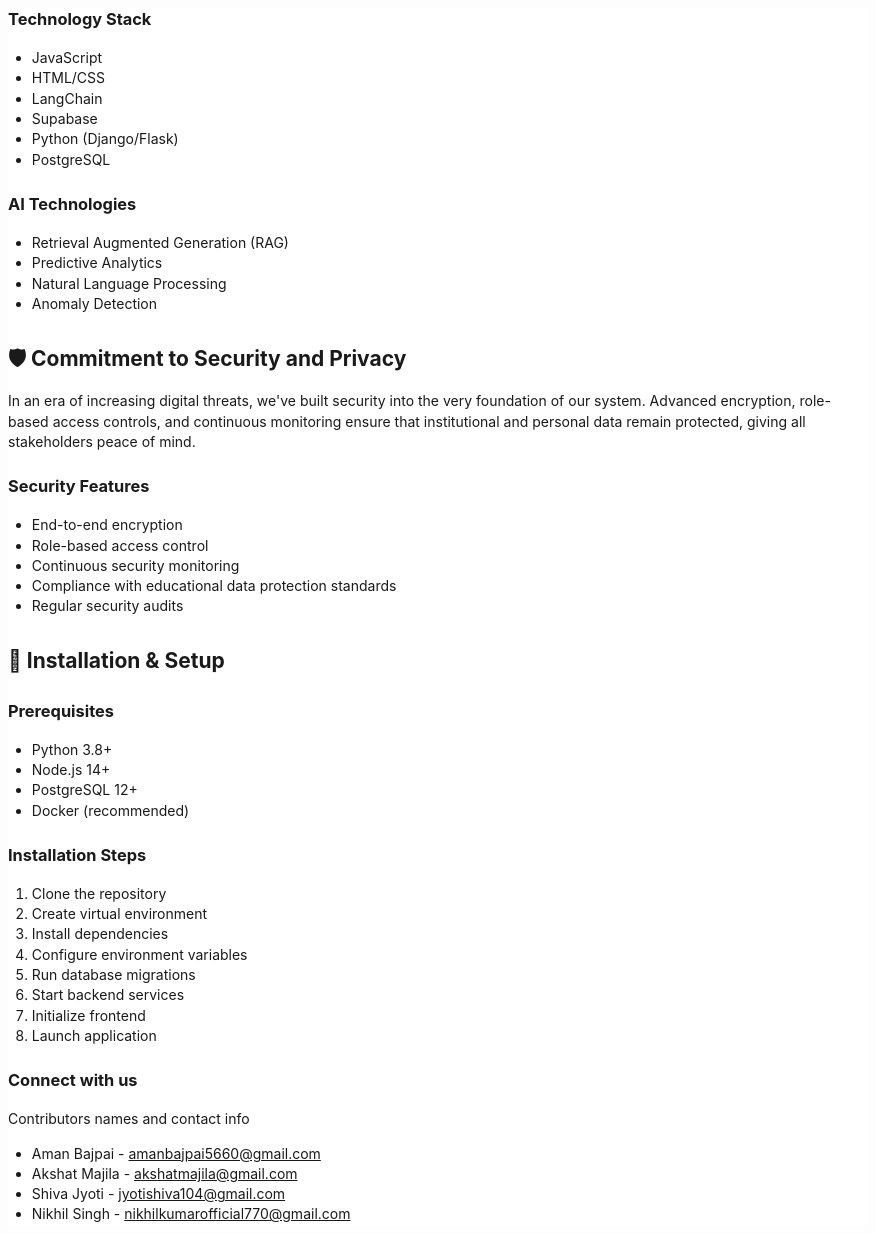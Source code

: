 ### Technology Stack

  - JavaScript
  - HTML/CSS
  - LangChain
  - Supabase
  - Python (Django/Flask)
  - PostgreSQL

### AI Technologies
- Retrieval Augmented Generation (RAG)
- Predictive Analytics
- Natural Language Processing
- Anomaly Detection

## 🛡️ Commitment to Security and Privacy

In an era of increasing digital threats, we've built security into the very foundation of our system. Advanced encryption, role-based access controls, and continuous monitoring ensure that institutional and personal data remain protected, giving all stakeholders peace of mind.

### Security Features
- End-to-end encryption
- Role-based access control
- Continuous security monitoring
- Compliance with educational data protection standards
- Regular security audits

## 🚀 Installation & Setup

### Prerequisites
- Python 3.8+
- Node.js 14+
- PostgreSQL 12+
- Docker (recommended)

### Installation Steps
1. Clone the repository
2. Create virtual environment
3. Install dependencies
4. Configure environment variables
5. Run database migrations
6. Start backend services
7. Initialize frontend
8. Launch application

### Connect with us

Contributors names and contact info

- Aman Bajpai - amanbajpai5660@gmail.com
- Akshat Majila - akshatmajila@gmail.com
- Shiva Jyoti - jyotishiva104@gmail.com
- Nikhil Singh - nikhilkumarofficial770@gmail.com
